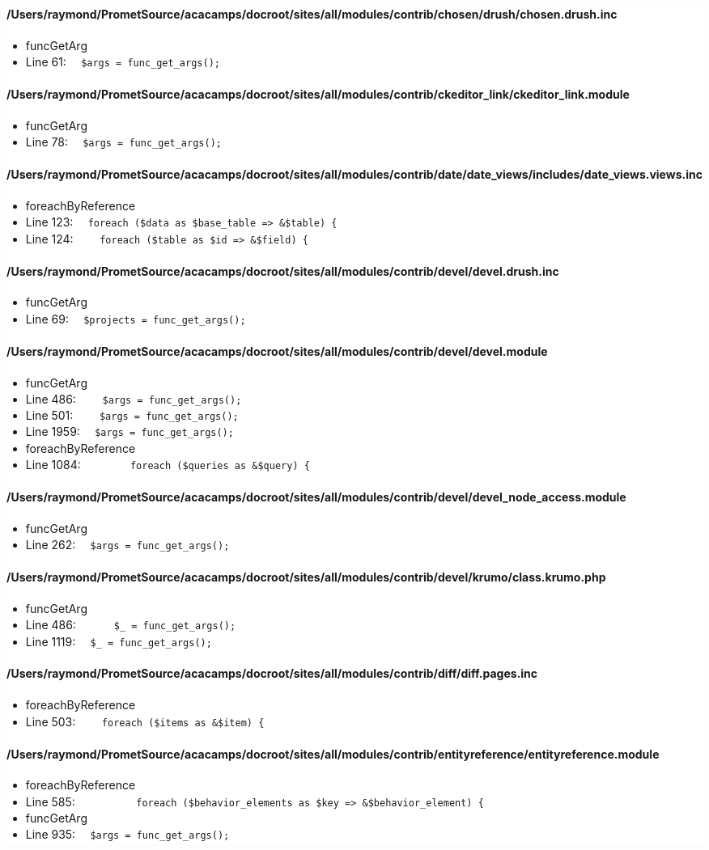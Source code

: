 #### /Users/raymond/PrometSource/acacamps/docroot/sites/all/modules/contrib/chosen/drush/chosen.drush.inc
* funcGetArg
 * Line 61: `  $args = func_get_args();`

#### /Users/raymond/PrometSource/acacamps/docroot/sites/all/modules/contrib/ckeditor_link/ckeditor_link.module
* funcGetArg
 * Line 78: `  $args = func_get_args();`

#### /Users/raymond/PrometSource/acacamps/docroot/sites/all/modules/contrib/date/date_views/includes/date_views.views.inc
* foreachByReference
 * Line 123: `  foreach ($data as $base_table => &$table) {`
 * Line 124: `    foreach ($table as $id => &$field) {`

#### /Users/raymond/PrometSource/acacamps/docroot/sites/all/modules/contrib/devel/devel.drush.inc
* funcGetArg
 * Line 69: `  $projects = func_get_args();`

#### /Users/raymond/PrometSource/acacamps/docroot/sites/all/modules/contrib/devel/devel.module
* funcGetArg
 * Line 486: `    $args = func_get_args();`
 * Line 501: `    $args = func_get_args();`
 * Line 1959: `  $args = func_get_args();`
* foreachByReference
 * Line 1084: `        foreach ($queries as &$query) {`

#### /Users/raymond/PrometSource/acacamps/docroot/sites/all/modules/contrib/devel/devel_node_access.module
* funcGetArg
 * Line 262: `  $args = func_get_args();`

#### /Users/raymond/PrometSource/acacamps/docroot/sites/all/modules/contrib/devel/krumo/class.krumo.php
* funcGetArg
 * Line 486: `      $_ = func_get_args();`
 * Line 1119: `  $_ = func_get_args();`

#### /Users/raymond/PrometSource/acacamps/docroot/sites/all/modules/contrib/diff/diff.pages.inc
* foreachByReference
 * Line 503: `    foreach ($items as &$item) {`

#### /Users/raymond/PrometSource/acacamps/docroot/sites/all/modules/contrib/entityreference/entityreference.module
* foreachByReference
 * Line 585: `          foreach ($behavior_elements as $key => &$behavior_element) {`
* funcGetArg
 * Line 935: `  $args = func_get_args();`
